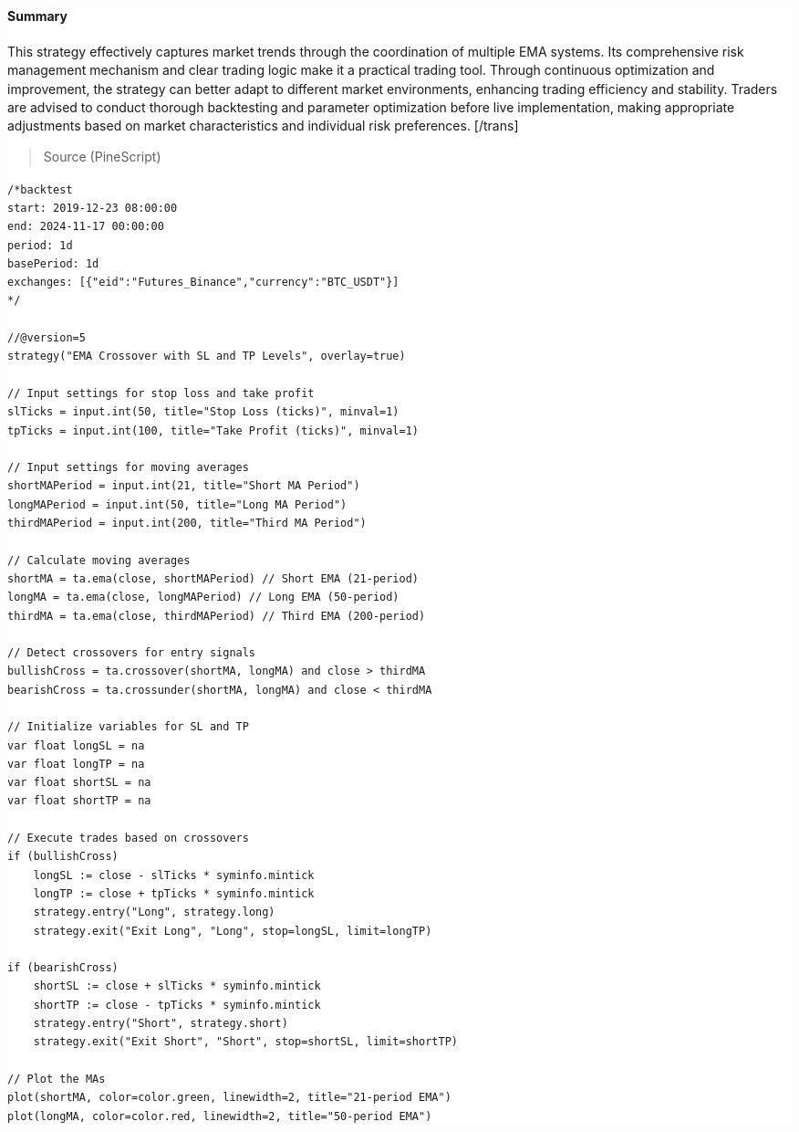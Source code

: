 #### Summary
This strategy effectively captures market trends through the coordination of multiple EMA systems. Its comprehensive risk management mechanism and clear trading logic make it a practical trading tool. Through continuous optimization and improvement, the strategy can better adapt to different market environments, enhancing trading efficiency and stability. Traders are advised to conduct thorough backtesting and parameter optimization before live implementation, making appropriate adjustments based on market characteristics and individual risk preferences.
[/trans]



> Source (PineScript)

``` pinescript
/*backtest
start: 2019-12-23 08:00:00
end: 2024-11-17 00:00:00
period: 1d
basePeriod: 1d
exchanges: [{"eid":"Futures_Binance","currency":"BTC_USDT"}]
*/

//@version=5
strategy("EMA Crossover with SL and TP Levels", overlay=true)

// Input settings for stop loss and take profit
slTicks = input.int(50, title="Stop Loss (ticks)", minval=1)
tpTicks = input.int(100, title="Take Profit (ticks)", minval=1)

// Input settings for moving averages
shortMAPeriod = input.int(21, title="Short MA Period")
longMAPeriod = input.int(50, title="Long MA Period")
thirdMAPeriod = input.int(200, title="Third MA Period")

// Calculate moving averages
shortMA = ta.ema(close, shortMAPeriod) // Short EMA (21-period)
longMA = ta.ema(close, longMAPeriod) // Long EMA (50-period)
thirdMA = ta.ema(close, thirdMAPeriod) // Third EMA (200-period)

// Detect crossovers for entry signals
bullishCross = ta.crossover(shortMA, longMA) and close > thirdMA
bearishCross = ta.crossunder(shortMA, longMA) and close < thirdMA

// Initialize variables for SL and TP
var float longSL = na
var float longTP = na
var float shortSL = na
var float shortTP = na

// Execute trades based on crossovers
if (bullishCross) 
    longSL := close - slTicks * syminfo.mintick
    longTP := close + tpTicks * syminfo.mintick
    strategy.entry("Long", strategy.long)
    strategy.exit("Exit Long", "Long", stop=longSL, limit=longTP)

if (bearishCross)
    shortSL := close + slTicks * syminfo.mintick
    shortTP := close - tpTicks * syminfo.mintick
    strategy.entry("Short", strategy.short)
    strategy.exit("Exit Short", "Short", stop=shortSL, limit=shortTP)

// Plot the MAs
plot(shortMA, color=color.green, linewidth=2, title="21-period EMA")
plot(longMA, color=color.red, linewidth=2, title="50-period EMA")
```